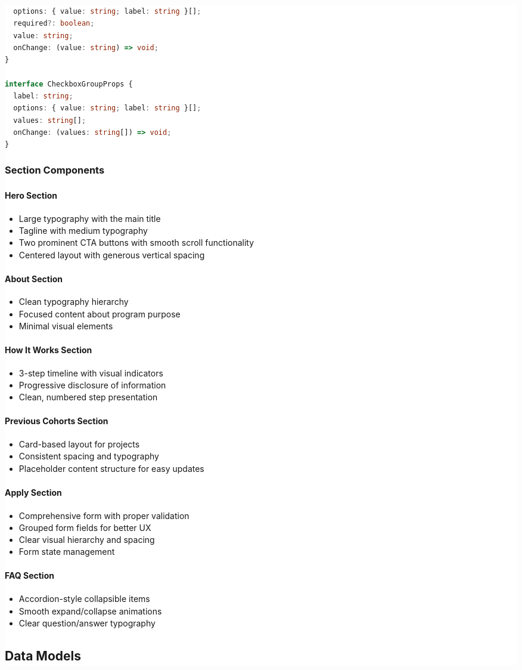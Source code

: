 ```typescript
  options: { value: string; label: string }[];
  required?: boolean;
  value: string;
  onChange: (value: string) => void;
}

interface CheckboxGroupProps {
  label: string;
  options: { value: string; label: string }[];
  values: string[];
  onChange: (values: string[]) => void;
}
```

### Section Components

#### Hero Section
- Large typography with the main title
- Tagline with medium typography
- Two prominent CTA buttons with smooth scroll functionality
- Centered layout with generous vertical spacing

#### About Section
- Clean typography hierarchy
- Focused content about program purpose
- Minimal visual elements

#### How It Works Section
- 3-step timeline with visual indicators
- Progressive disclosure of information
- Clean, numbered step presentation

#### Previous Cohorts Section
- Card-based layout for projects
- Consistent spacing and typography
- Placeholder content structure for easy updates

#### Apply Section
- Comprehensive form with proper validation
- Grouped form fields for better UX
- Clear visual hierarchy and spacing
- Form state management

#### FAQ Section
- Accordion-style collapsible items
- Smooth expand/collapse animations
- Clear question/answer typography

## Data Models
